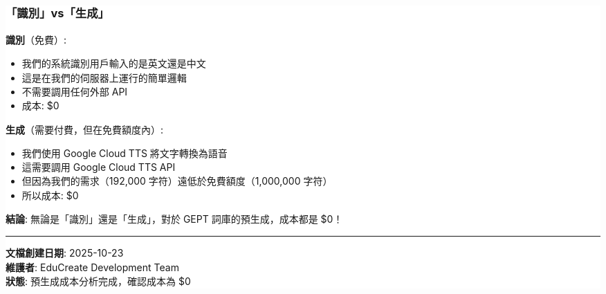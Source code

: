 ### 「識別」vs「生成」

**識別**（免費）:
- 我們的系統識別用戶輸入的是英文還是中文
- 這是在我們的伺服器上運行的簡單邏輯
- 不需要調用任何外部 API
- 成本: $0

**生成**（需要付費，但在免費額度內）:
- 我們使用 Google Cloud TTS 將文字轉換為語音
- 這需要調用 Google Cloud TTS API
- 但因為我們的需求（192,000 字符）遠低於免費額度（1,000,000 字符）
- 所以成本: $0

**結論**: 無論是「識別」還是「生成」，對於 GEPT 詞庫的預生成，成本都是 $0！

---

**文檔創建日期**: 2025-10-23  
**維護者**: EduCreate Development Team  
**狀態**: 預生成成本分析完成，確認成本為 $0

